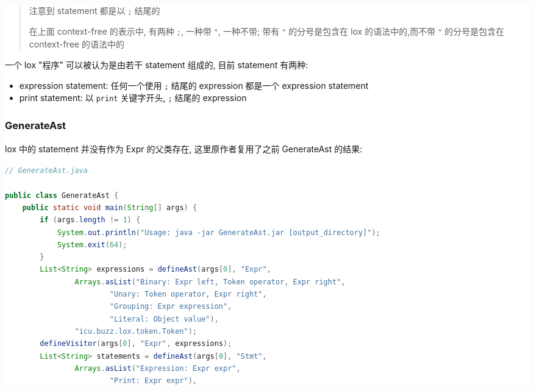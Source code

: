 >   注意到 statement 都是以 `;` 结尾的
>
>   在上面 context-free 的表示中, 有两种 `;`, 一种带 `"`, 一种不带; 带有 `"` 的分号是包含在 lox 的语法中的,而不带 `"` 的分号是包含在 context-free 的语法中的 

一个 lox "程序" 可以被认为是由若干 statement 组成的, 目前 statement 有两种:

*   expression statement: 任何一个使用 `;` 结尾的 expression 都是一个 expression statement
*   print statement: 以 `print` 关键字开头, `;` 结尾的 expression

### GenerateAst

lox 中的 statement 并没有作为 Expr 的父类存在, 这里原作者复用了之前 GenerateAst 的结果:

```java
// GenerateAst.java

public class GenerateAst {
    public static void main(String[] args) {
        if (args.length != 1) {
            System.out.println("Usage: java -jar GenerateAst.jar [output_directory]");
            System.exit(64);
        }
        List<String> expressions = defineAst(args[0], "Expr",
                Arrays.asList("Binary: Expr left, Token operator, Expr right",
                        "Unary: Token operator, Expr right",
                        "Grouping: Expr expression",
                        "Literal: Object value"),
                "icu.buzz.lox.token.Token");
        defineVisitor(args[0], "Expr", expressions);
        List<String> statements = defineAst(args[0], "Stmt",
                Arrays.asList("Expression: Expr expr",
                        "Print: Expr expr"),
